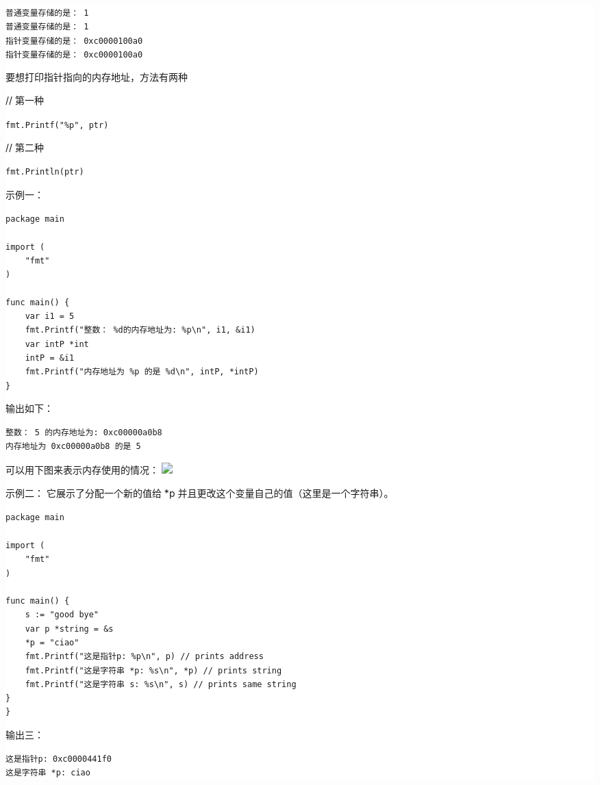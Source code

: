 ```
普通变量存储的是： 1
普通变量存储的是： 1
指针变量存储的是： 0xc0000100a0
指针变量存储的是： 0xc0000100a0
```
要想打印指针指向的内存地址，方法有两种

// 第一种
```
fmt.Printf("%p", ptr)
```

// 第二种
```
fmt.Println(ptr)
```

示例一：
```
package main

import (
	"fmt"
)

func main() {
	var i1 = 5
	fmt.Printf("整数： %d的内存地址为: %p\n", i1, &i1)
	var intP *int
	intP = &i1
	fmt.Printf("内存地址为 %p 的是 %d\n", intP, *intP)
}

```
输出如下：
```
整数： 5 的内存地址为: 0xc00000a0b8
内存地址为 0xc00000a0b8 的是 5
```

可以用下图来表示内存使用的情况：
![](_v_images/20201004143912966_1532.png)


示例二：
它展示了分配一个新的值给 *p 并且更改这个变量自己的值（这里是一个字符串）。
```
package main

import (
	"fmt"
)

func main() {
	s := "good bye"
	var p *string = &s
	*p = "ciao"
	fmt.Printf("这是指针p: %p\n", p) // prints address
	fmt.Printf("这是字符串 *p: %s\n", *p) // prints string
	fmt.Printf("这是字符串 s: %s\n", s) // prints same string
}
}
```
输出三：
```
这是指针p: 0xc0000441f0
这是字符串 *p: ciao
```